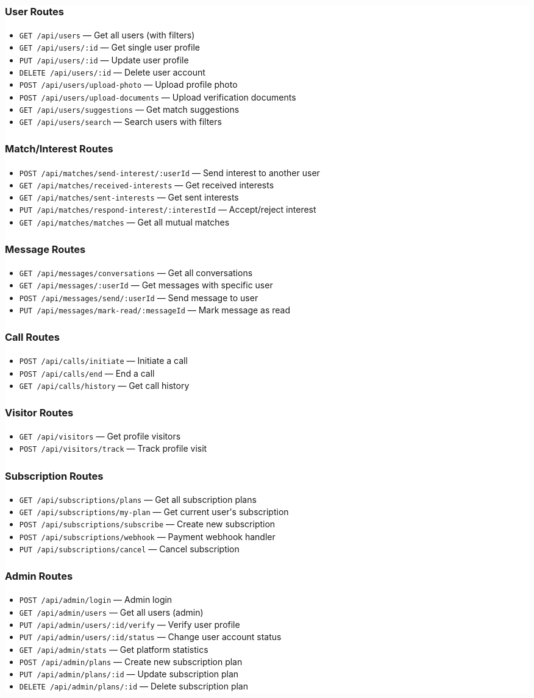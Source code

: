 ### User Routes

- `GET /api/users` — Get all users (with filters)
- `GET /api/users/:id` — Get single user profile
- `PUT /api/users/:id` — Update user profile
- `DELETE /api/users/:id` — Delete user account
- `POST /api/users/upload-photo` — Upload profile photo
- `POST /api/users/upload-documents` — Upload verification documents
- `GET /api/users/suggestions` — Get match suggestions
- `GET /api/users/search` — Search users with filters

### Match/Interest Routes

- `POST /api/matches/send-interest/:userId` — Send interest to another user
- `GET /api/matches/received-interests` — Get received interests
- `GET /api/matches/sent-interests` — Get sent interests
- `PUT /api/matches/respond-interest/:interestId` — Accept/reject interest
- `GET /api/matches/matches` — Get all mutual matches

### Message Routes

- `GET /api/messages/conversations` — Get all conversations
- `GET /api/messages/:userId` — Get messages with specific user
- `POST /api/messages/send/:userId` — Send message to user
- `PUT /api/messages/mark-read/:messageId` — Mark message as read

### Call Routes

- `POST /api/calls/initiate` — Initiate a call
- `POST /api/calls/end` — End a call
- `GET /api/calls/history` — Get call history

### Visitor Routes

- `GET /api/visitors` — Get profile visitors
- `POST /api/visitors/track` — Track profile visit

### Subscription Routes

- `GET /api/subscriptions/plans` — Get all subscription plans
- `GET /api/subscriptions/my-plan` — Get current user's subscription
- `POST /api/subscriptions/subscribe` — Create new subscription
- `POST /api/subscriptions/webhook` — Payment webhook handler
- `PUT /api/subscriptions/cancel` — Cancel subscription

### Admin Routes

- `POST /api/admin/login` — Admin login
- `GET /api/admin/users` — Get all users (admin)
- `PUT /api/admin/users/:id/verify` — Verify user profile
- `PUT /api/admin/users/:id/status` — Change user account status
- `GET /api/admin/stats` — Get platform statistics
- `POST /api/admin/plans` — Create new subscription plan
- `PUT /api/admin/plans/:id` — Update subscription plan
- `DELETE /api/admin/plans/:id` — Delete subscription plan
